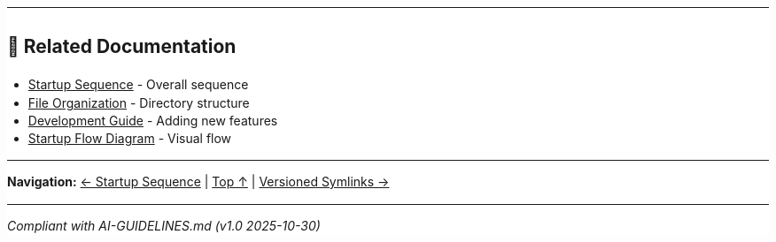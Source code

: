 ```bash
```

---

## 🔗 Related Documentation

- [Startup Sequence](030-startup-sequence.md) - Overall sequence
- [File Organization](070-file-organization.md) - Directory structure
- [Development Guide](090-development-guide.md) - Adding new features
- [Startup Flow Diagram](150-diagrams/020-startup-flow.md) - Visual flow

---

**Navigation:** [← Startup Sequence](030-startup-sequence.md) | [Top ↑](#configuration-phases) | [Versioned Symlinks →](050-versioned-symlinks.md)

---

*Compliant with AI-GUIDELINES.md (v1.0 2025-10-30)*
